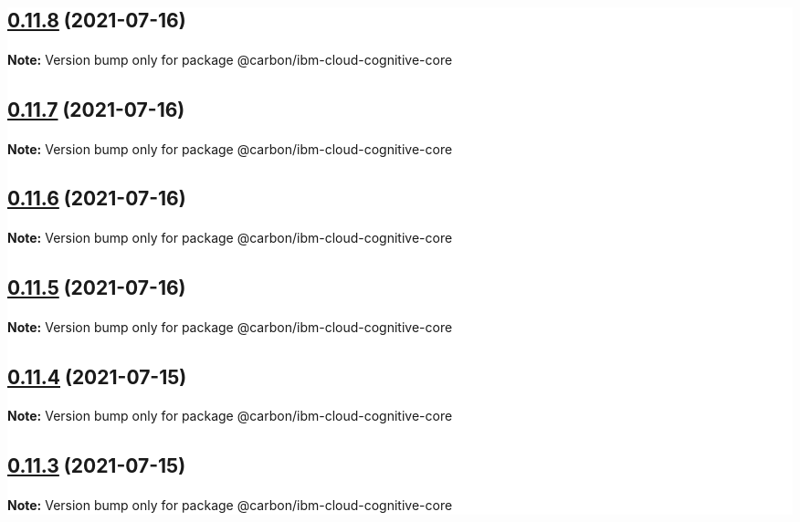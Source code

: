 


## [0.11.8](https://github.com/carbon-design-system/ibm-products/compare/@carbon/ibm-cloud-cognitive-core@0.11.7...@carbon/ibm-cloud-cognitive-core@0.11.8) (2021-07-16)

**Note:** Version bump only for package @carbon/ibm-cloud-cognitive-core





## [0.11.7](https://github.com/carbon-design-system/ibm-products/compare/@carbon/ibm-cloud-cognitive-core@0.11.6...@carbon/ibm-cloud-cognitive-core@0.11.7) (2021-07-16)

**Note:** Version bump only for package @carbon/ibm-cloud-cognitive-core





## [0.11.6](https://github.com/carbon-design-system/ibm-products/compare/@carbon/ibm-cloud-cognitive-core@0.11.5...@carbon/ibm-cloud-cognitive-core@0.11.6) (2021-07-16)

**Note:** Version bump only for package @carbon/ibm-cloud-cognitive-core





## [0.11.5](https://github.com/carbon-design-system/ibm-products/compare/@carbon/ibm-cloud-cognitive-core@0.11.4...@carbon/ibm-cloud-cognitive-core@0.11.5) (2021-07-16)

**Note:** Version bump only for package @carbon/ibm-cloud-cognitive-core





## [0.11.4](https://github.com/carbon-design-system/ibm-products/compare/@carbon/ibm-cloud-cognitive-core@0.11.3...@carbon/ibm-cloud-cognitive-core@0.11.4) (2021-07-15)

**Note:** Version bump only for package @carbon/ibm-cloud-cognitive-core





## [0.11.3](https://github.com/carbon-design-system/ibm-products/compare/@carbon/ibm-cloud-cognitive-core@0.11.2...@carbon/ibm-cloud-cognitive-core@0.11.3) (2021-07-15)

**Note:** Version bump only for package @carbon/ibm-cloud-cognitive-core


